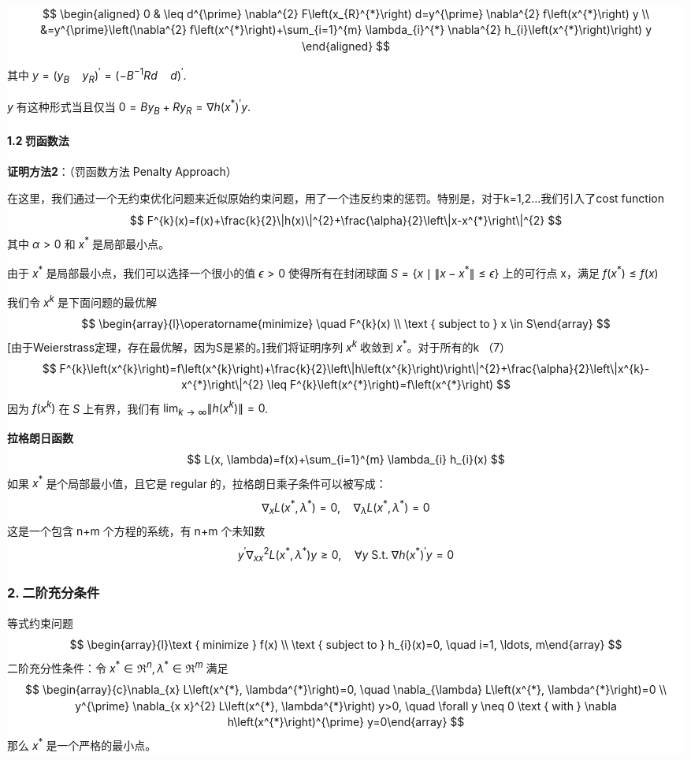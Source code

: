 $$
\begin{aligned} 0 & \leq d^{\prime} \nabla^{2} F\left(x_{R}^{*}\right) d=y^{\prime} \nabla^{2} f\left(x^{*}\right) y \\ &=y^{\prime}\left(\nabla^{2} f\left(x^{*}\right)+\sum_{i=1}^{m} \lambda_{i}^{*} \nabla^{2} h_{i}\left(x^{*}\right)\right) y \end{aligned}
$$

其中 $y = (y_B \quad y_R)^{\prime} = (-B^{-1}Rd \quad d)^{\prime}$. 

$y$ 有这种形式当且仅当 $0=B y_{B}+R y_{R}=\nabla h\left(x^{*}\right)^{\prime} y$.

#### 1.2 罚函数法

**证明方法2**：（罚函数方法 Penalty Approach）

在这里，我们通过一个无约束优化问题来近似原始约束问题，用了一个违反约束的惩罚。特别是，对于k=1,2...我们引入了cost function
$$
F^{k}(x)=f(x)+\frac{k}{2}\|h(x)\|^{2}+\frac{\alpha}{2}\left\|x-x^{*}\right\|^{2}
$$
其中 $\alpha > 0$ 和 $x^*$ 是局部最小点。

由于 $x^*$ 是局部最小点，我们可以选择一个很小的值 $\epsilon > 0$ 使得所有在封闭球面 $S=\left\{x \mid\left\|x-x^{*}\right\| \leq \epsilon\right\}$ 上的可行点 x，满足 $f\left(x^{*}\right) \leq f(x)$ 

我们令 $x^k$ 是下面问题的最优解
$$
\begin{array}{l}\operatorname{minimize} \quad F^{k}(x) \\ \text { subject to } x \in S\end{array}
$$
[由于Weierstrass定理，存在最优解，因为S是紧的。]我们将证明序列 $x^k$ 收敛到 $x^*$。对于所有的k （7）
$$
F^{k}\left(x^{k}\right)=f\left(x^{k}\right)+\frac{k}{2}\left\|h\left(x^{k}\right)\right\|^{2}+\frac{\alpha}{2}\left\|x^{k}-x^{*}\right\|^{2} \leq F^{k}\left(x^{*}\right)=f\left(x^{*}\right)
$$
因为 $f(x^k)$ 在 $S$ 上有界，我们有 $\lim _{k \rightarrow \infty}\left\|h\left(x^{k}\right)\right\|=0$.

**拉格朗日函数**
$$
L(x, \lambda)=f(x)+\sum_{i=1}^{m} \lambda_{i} h_{i}(x)
$$
如果 $x^*$ 是个局部最小值，且它是 regular 的，拉格朗日乘子条件可以被写成：
$$
\nabla_{x} L\left(x^{*}, \lambda^{*}\right)=0, \quad \nabla_{\lambda} L\left(x^{*}, \lambda^{*}\right)=0
$$
这是一个包含 n+m 个方程的系统，有 n+m 个未知数
$$
y^{\prime} \nabla_{x x}^{2} L\left(x^{*}, \lambda^{*}\right) y \geq 0, \quad \forall y \text { S.t. } \nabla h\left(x^{*}\right)^{\prime} y=0
$$

### 2. 二阶充分条件

等式约束问题
$$
\begin{array}{l}\text { minimize } f(x) \\ \text { subject to } h_{i}(x)=0, \quad i=1, \ldots, m\end{array}
$$
二阶充分性条件：令 $x^* \in \Re^n,\lambda^* \in \Re^m$ 满足
$$
\begin{array}{c}\nabla_{x} L\left(x^{*}, \lambda^{*}\right)=0, \quad \nabla_{\lambda} L\left(x^{*}, \lambda^{*}\right)=0 \\ y^{\prime} \nabla_{x x}^{2} L\left(x^{*}, \lambda^{*}\right) y>0, \quad \forall y \neq 0 \text { with } \nabla h\left(x^{*}\right)^{\prime} y=0\end{array}
$$
那么 $x^*$ 是一个严格的最小点。
